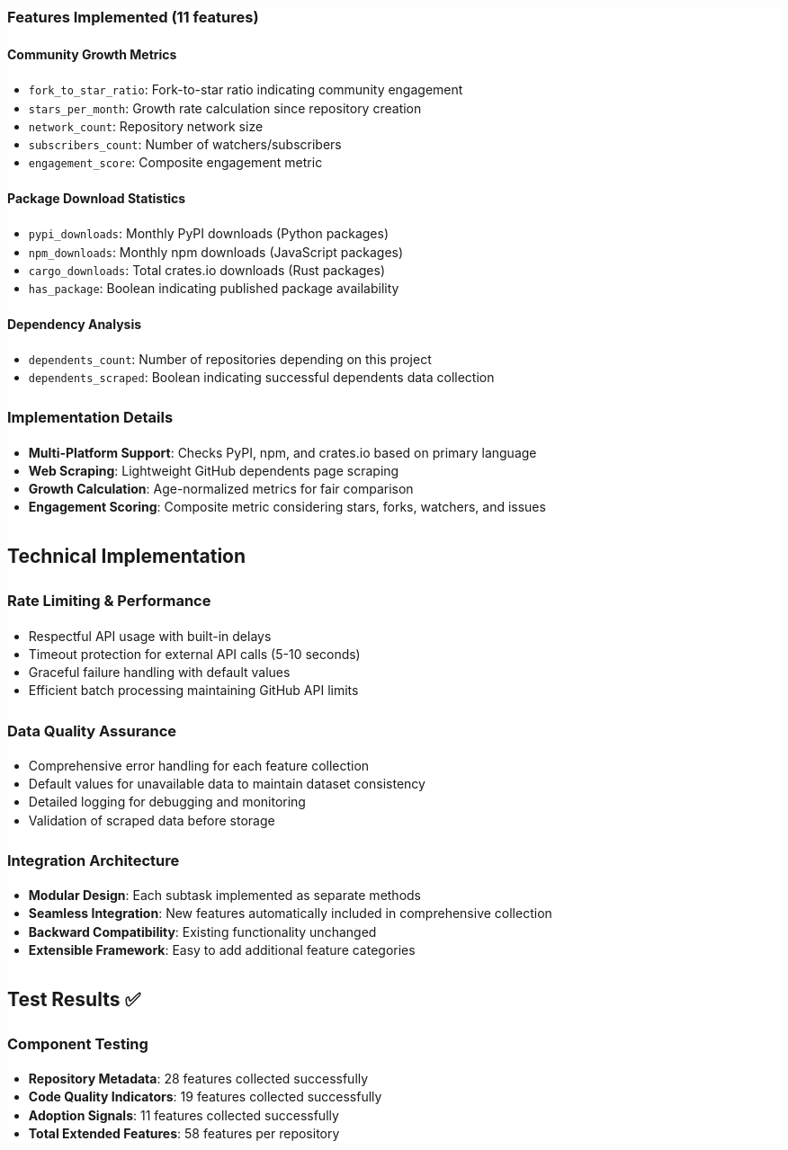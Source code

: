 ### Features Implemented (11 features)

#### Community Growth Metrics
- `fork_to_star_ratio`: Fork-to-star ratio indicating community engagement
- `stars_per_month`: Growth rate calculation since repository creation
- `network_count`: Repository network size
- `subscribers_count`: Number of watchers/subscribers
- `engagement_score`: Composite engagement metric

#### Package Download Statistics
- `pypi_downloads`: Monthly PyPI downloads (Python packages)
- `npm_downloads`: Monthly npm downloads (JavaScript packages) 
- `cargo_downloads`: Total crates.io downloads (Rust packages)
- `has_package`: Boolean indicating published package availability

#### Dependency Analysis
- `dependents_count`: Number of repositories depending on this project
- `dependents_scraped`: Boolean indicating successful dependents data collection

### Implementation Details
- **Multi-Platform Support**: Checks PyPI, npm, and crates.io based on primary language
- **Web Scraping**: Lightweight GitHub dependents page scraping
- **Growth Calculation**: Age-normalized metrics for fair comparison
- **Engagement Scoring**: Composite metric considering stars, forks, watchers, and issues

## Technical Implementation

### Rate Limiting & Performance
- Respectful API usage with built-in delays
- Timeout protection for external API calls (5-10 seconds)
- Graceful failure handling with default values
- Efficient batch processing maintaining GitHub API limits

### Data Quality Assurance
- Comprehensive error handling for each feature collection
- Default values for unavailable data to maintain dataset consistency
- Detailed logging for debugging and monitoring
- Validation of scraped data before storage

### Integration Architecture
- **Modular Design**: Each subtask implemented as separate methods
- **Seamless Integration**: New features automatically included in comprehensive collection
- **Backward Compatibility**: Existing functionality unchanged
- **Extensible Framework**: Easy to add additional feature categories

## Test Results ✅

### Component Testing
- **Repository Metadata**: 28 features collected successfully
- **Code Quality Indicators**: 19 features collected successfully  
- **Adoption Signals**: 11 features collected successfully
- **Total Extended Features**: 58 features per repository
